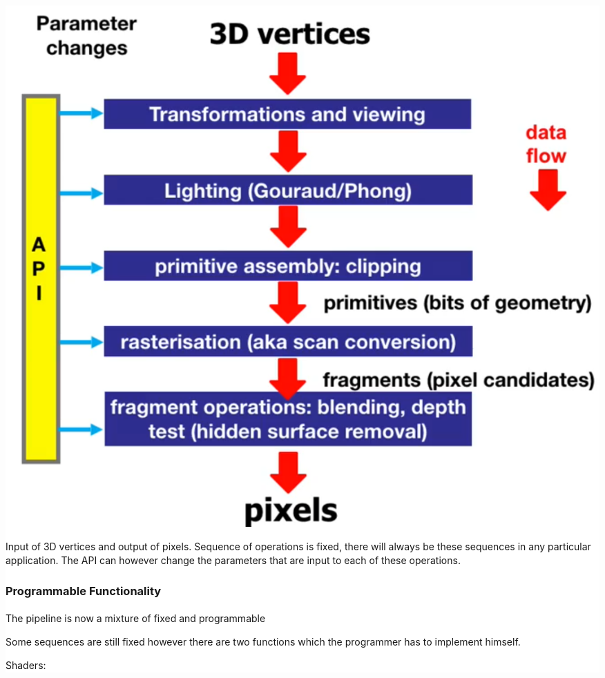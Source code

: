 ![Untitled](Introduction%204500607d0fc64d2a90ceace7e2fbc360/Untitled%206.png)

Input of 3D vertices and output of pixels. Sequence of operations is fixed, there will always be these sequences in any particular application. The API can however change the parameters that are input to each of these operations.

### Programmable Functionality

The pipeline is now a mixture of fixed and programmable

Some sequences are still fixed however there are two functions which the programmer has to implement himself. 

Shaders:
